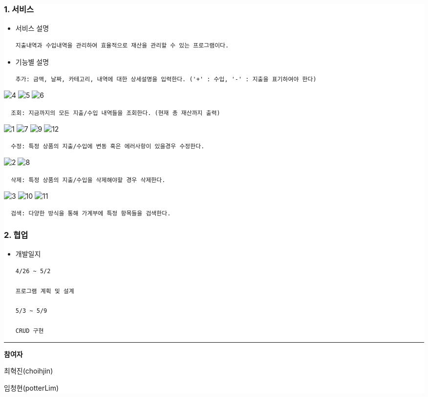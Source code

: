 ### 1. 서비스
* 서비스 설명

      지출내역과 수입내역을 관리하여 효율적으로 재산을 관리할 수 있는 프로그램이다.
* 기능별 설명

      추가: 금액, 날짜, 카테고리, 내역에 대한 상세설명을 입력한다. ('+' : 수입, '-' : 지출을 표기하여야 한다)
![4](https://user-images.githubusercontent.com/104333014/167403377-00f8bcff-e55c-4c7d-b82f-475983d895d2.png)
![5](https://user-images.githubusercontent.com/104333014/167403393-4a8b5af3-73b6-421a-af71-96a648d71df4.png)
![6](https://user-images.githubusercontent.com/104333014/167403403-3535e541-5461-43b6-be96-07edae35f79a.png)

      조회: 지금까지의 모든 지출/수입 내역들을 조회한다. (현재 총 재산까지 출력)
      
   ![1](https://user-images.githubusercontent.com/104333014/167403060-e728e15e-0120-4d9f-a442-d74ffe7cb4cf.png)
    <img width="514" alt="7" src="https://user-images.githubusercontent.com/104333014/167403869-a3f3b5cf-4df6-4f60-9f30-ff843f7fc951.png">
    <img width="1119" alt="9" src="https://user-images.githubusercontent.com/104333014/167404013-c6cd88bc-cc3d-4005-9606-7afa5c01c771.png">
    <img width="1119" alt="12" src="https://user-images.githubusercontent.com/104333014/167404100-f8e2afa2-1ee4-4c99-bc39-6c24caae5da3.png">

    
      수정: 특정 상품의 지출/수입에 변동 혹은 에러사항이 있을경우 수정한다.
![2](https://user-images.githubusercontent.com/104333014/167403220-8366ecc4-1b4f-4e69-92d9-945ca4190935.png)
<img width="1119" alt="8" src="https://user-images.githubusercontent.com/104333014/167403928-1dbf5bbd-ca58-4bcb-a68e-80c25839074c.png">

      삭제: 특정 상품의 지출/수입을 삭제해야할 경우 삭제한다.
![3](https://user-images.githubusercontent.com/104333014/167403277-a8d96ada-700a-42b7-9015-6e96d31326ba.png)
<img width="1119" alt="10" src="https://user-images.githubusercontent.com/104333014/167404083-0487ea64-f51c-4692-8aa3-572804a3bc2c.png">
<img width="1119" alt="11" src="https://user-images.githubusercontent.com/104333014/167404088-5656ebcd-2708-4269-8e22-28f50786278e.png">

      검색: 다양한 방식을 통해 가계부에 특정 항목들을 검색한다.
### 2. 협업
* 개발일지

      4/26 ~ 5/2

      프로그램 계획 및 설계

      5/3 ~ 5/9

      CRUD 구현
***



__참여자__

최혁진(choihjin)

임청현(potterLim)

